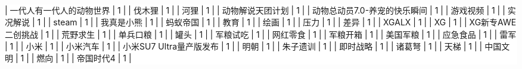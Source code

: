 | 一代人有一代人的动物世界 | 1 |
| 伐木狸 | 1 |
| 河狸 | 1 |
| 动物解说天团计划 | 1 |
| 动物总动员7.0-养宠的快乐瞬间 | 1 |
| 游戏视频 | 1 |
| 实况解说 | 1 |
| steam | 1 |
| 我真是小熊 | 1 |
| 蚂蚁帝国 | 1 |
| 教育 | 1 |
| 绘画 | 1 |
| 压力 | 1 |
| 差异 | 1 |
| XGALX | 1 |
| XG | 1 |
| XG新专AWE二创挑战 | 1 |
| 荒野求生 | 1 |
| 单兵口粮 | 1 |
| 罐头 | 1 |
| 军粮试吃 | 1 |
| 网红零食 | 1 |
| 军粮开箱 | 1 |
| 美国军粮 | 1 |
| 应急食品 | 1 |
| 雷军 | 1 |
| 小米 | 1 |
| 小米汽车 | 1 |
| 小米SU7 Ultra量产版发布 | 1 |
| 明朝 | 1 |
| 朱子遗训 | 1 |
| 即时战略 | 1 |
| 诸葛弩 | 1 |
| 天梯 | 1 |
| 中国文明 | 1 |
| 燃向 | 1 |
| 帝国时代4 | 1 |